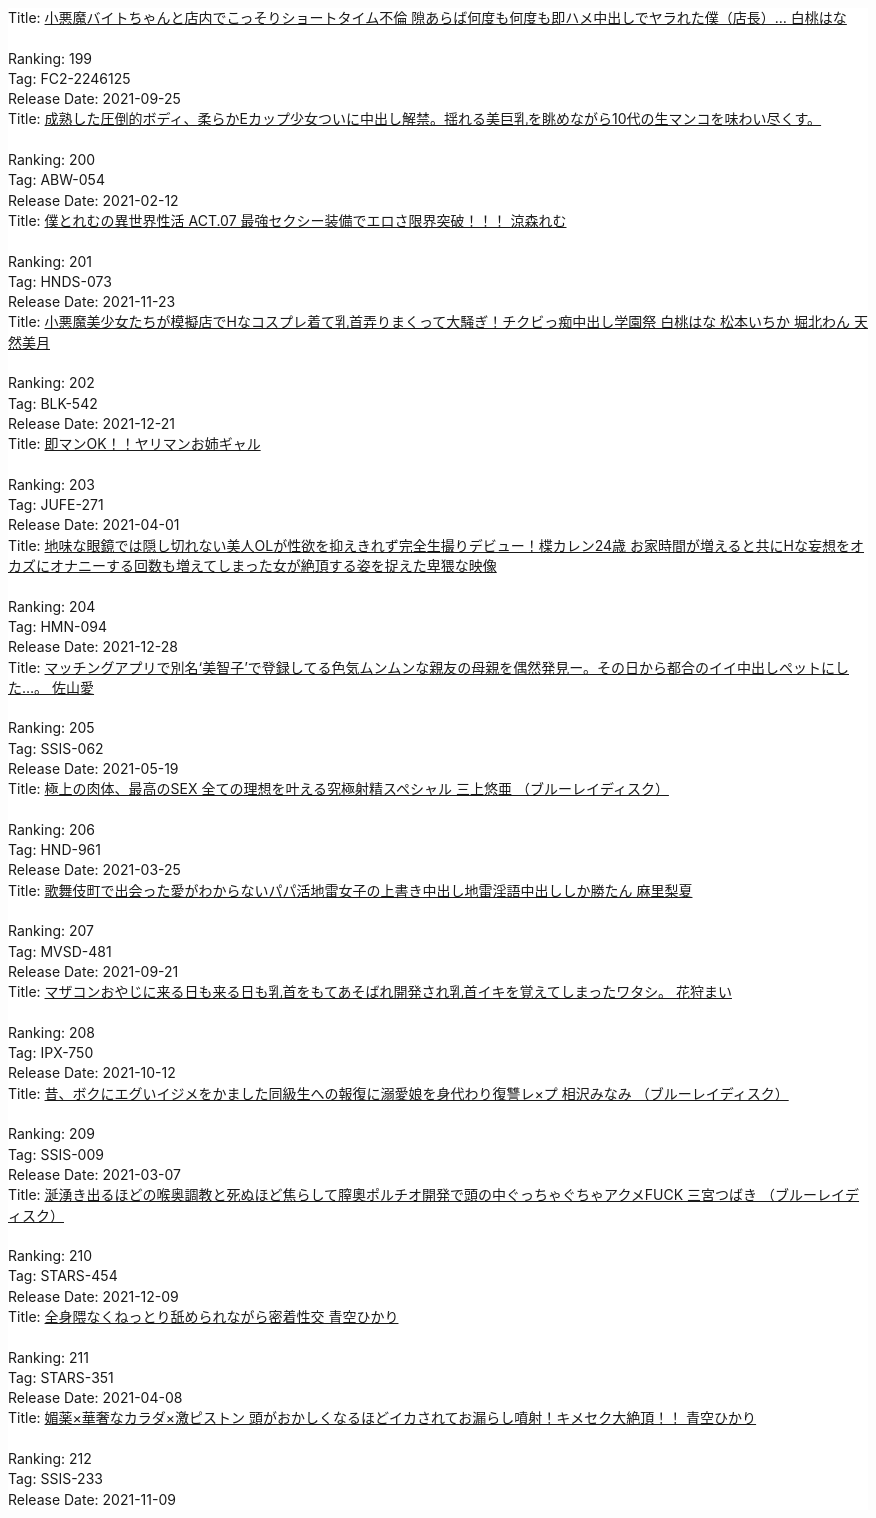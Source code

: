 Title: [小悪魔バイトちゃんと店内でこっそりショートタイム不倫 隙あらば何度も何度も即ハメ中出しでヤラれた僕（店長）… 白桃はな](https://javdb008.com/v/ZJrwv)<br><br>
Ranking: 199<br>
Tag: FC2-2246125<br>
Release Date: 2021-09-25<br>
Title: [成熟した圧倒的ボディ、柔らかEカップ少女ついに中出し解禁。揺れる美巨乳を眺めながら10代の生マンコを味わい尽くす。](https://javdb008.com/v/g5b7A)<br><br>
Ranking: 200<br>
Tag: ABW-054<br>
Release Date: 2021-02-12<br>
Title: [僕とれむの異世界性活 ACT.07 最強セクシー装備でエロさ限界突破！！！ 涼森れむ](https://javdb008.com/v/y3qWX)<br><br>
Ranking: 201<br>
Tag: HNDS-073<br>
Release Date: 2021-11-23<br>
Title: [小悪魔美少女たちが模擬店でHなコスプレ着て乳首弄りまくって大騒ぎ！チクビっ痴中出し学園祭 白桃はな 松本いちか 堀北わん 天然美月](https://javdb008.com/v/3zg8a)<br><br>
Ranking: 202<br>
Tag: BLK-542<br>
Release Date: 2021-12-21<br>
Title: [即マンOK！！ヤリマンお姉ギャル](https://javdb008.com/v/9bJV8)<br><br>
Ranking: 203<br>
Tag: JUFE-271<br>
Release Date: 2021-04-01<br>
Title: [地味な眼鏡では隠し切れない美人OLが性欲を抑えきれず完全生撮りデビュー！楪カレン24歳 お家時間が増えると共にHな妄想をオカズにオナニーする回数も増えてしまった女が絶頂する姿を捉えた卑猥な映像](https://javdb008.com/v/y3ZNg)<br><br>
Ranking: 204<br>
Tag: HMN-094<br>
Release Date: 2021-12-28<br>
Title: [マッチングアプリで別名‘美智子’で登録してる色気ムンムンな親友の母親を偶然発見ー。その日から都合のイイ中出しペットにした…。 佐山愛](https://javdb008.com/v/PBEVX)<br><br>
Ranking: 205<br>
Tag: SSIS-062<br>
Release Date: 2021-05-19<br>
Title: [極上の肉体、最高のSEX 全ての理想を叶える究極射精スペシャル 三上悠亜 （ブルーレイディスク）](https://javdb008.com/v/mRy9M)<br><br>
Ranking: 206<br>
Tag: HND-961<br>
Release Date: 2021-03-25<br>
Title: [歌舞伎町で出会った愛がわからないパパ活地雷女子の上書き中出し地雷淫語中出ししか勝たん 麻里梨夏](https://javdb008.com/v/am1br)<br><br>
Ranking: 207<br>
Tag: MVSD-481<br>
Release Date: 2021-09-21<br>
Title: [マザコンおやじに来る日も来る日も乳首をもてあそばれ開発され乳首イキを覚えてしまったワタシ。 花狩まい](https://javdb008.com/v/m0Xwr)<br><br>
Ranking: 208<br>
Tag: IPX-750<br>
Release Date: 2021-10-12<br>
Title: [昔、ボクにエグいイジメをかました同級生への報復に溺愛娘を身代わり復讐レ×プ 相沢みなみ （ブルーレイディスク）](https://javdb008.com/v/pdMPw)<br><br>
Ranking: 209<br>
Tag: SSIS-009<br>
Release Date: 2021-03-07<br>
Title: [涎湧き出るほどの喉奥調教と死ぬほど焦らして膣奧ポルチオ開発で頭の中ぐっちゃぐちゃアクメFUCK 三宮つばき （ブルーレイディスク）](https://javdb008.com/v/xPa7B)<br><br>
Ranking: 210<br>
Tag: STARS-454<br>
Release Date: 2021-12-09<br>
Title: [全身隈なくねっとり舐められながら密着性交  青空ひかり](https://javdb008.com/v/EpMg2)<br><br>
Ranking: 211<br>
Tag: STARS-351<br>
Release Date: 2021-04-08<br>
Title: [媚薬×華奢なカラダ×激ピストン 頭がおかしくなるほどイカされてお漏らし噴射！キメセク大絶頂！！ 青空ひかり](https://javdb008.com/v/2w3Jp)<br><br>
Ranking: 212<br>
Tag: SSIS-233<br>
Release Date: 2021-11-09<br>
